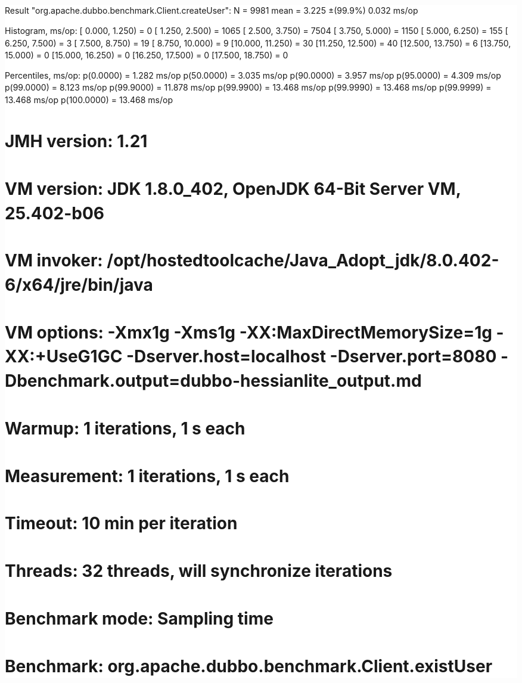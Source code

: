 

Result "org.apache.dubbo.benchmark.Client.createUser":
  N = 9981
  mean =      3.225 ±(99.9%) 0.032 ms/op

  Histogram, ms/op:
    [ 0.000,  1.250) = 0 
    [ 1.250,  2.500) = 1065 
    [ 2.500,  3.750) = 7504 
    [ 3.750,  5.000) = 1150 
    [ 5.000,  6.250) = 155 
    [ 6.250,  7.500) = 3 
    [ 7.500,  8.750) = 19 
    [ 8.750, 10.000) = 9 
    [10.000, 11.250) = 30 
    [11.250, 12.500) = 40 
    [12.500, 13.750) = 6 
    [13.750, 15.000) = 0 
    [15.000, 16.250) = 0 
    [16.250, 17.500) = 0 
    [17.500, 18.750) = 0 

  Percentiles, ms/op:
      p(0.0000) =      1.282 ms/op
     p(50.0000) =      3.035 ms/op
     p(90.0000) =      3.957 ms/op
     p(95.0000) =      4.309 ms/op
     p(99.0000) =      8.123 ms/op
     p(99.9000) =     11.878 ms/op
     p(99.9900) =     13.468 ms/op
     p(99.9990) =     13.468 ms/op
     p(99.9999) =     13.468 ms/op
    p(100.0000) =     13.468 ms/op


# JMH version: 1.21
# VM version: JDK 1.8.0_402, OpenJDK 64-Bit Server VM, 25.402-b06
# VM invoker: /opt/hostedtoolcache/Java_Adopt_jdk/8.0.402-6/x64/jre/bin/java
# VM options: -Xmx1g -Xms1g -XX:MaxDirectMemorySize=1g -XX:+UseG1GC -Dserver.host=localhost -Dserver.port=8080 -Dbenchmark.output=dubbo-hessianlite_output.md
# Warmup: 1 iterations, 1 s each
# Measurement: 1 iterations, 1 s each
# Timeout: 10 min per iteration
# Threads: 32 threads, will synchronize iterations
# Benchmark mode: Sampling time
# Benchmark: org.apache.dubbo.benchmark.Client.existUser
